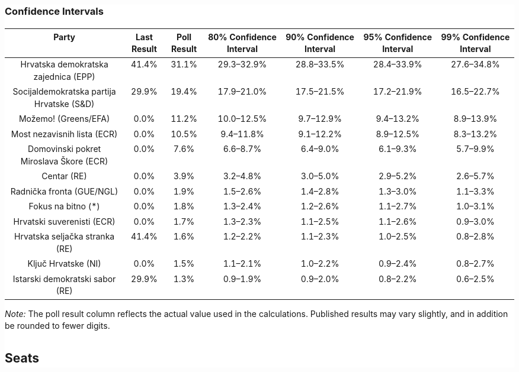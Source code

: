 ### Confidence Intervals

| Party | Last Result | Poll Result | 80% Confidence Interval | 90% Confidence Interval | 95% Confidence Interval | 99% Confidence Interval |
|:-----:|:-----------:|:-----------:|:-----------------------:|:-----------------------:|:-----------------------:|:-----------------------:|
| Hrvatska demokratska zajednica (EPP) | 41.4% | 31.1% | 29.3–32.9% |28.8–33.5% |28.4–33.9% |27.6–34.8% |
| Socijaldemokratska partija Hrvatske (S&D) | 29.9% | 19.4% | 17.9–21.0% |17.5–21.5% |17.2–21.9% |16.5–22.7% |
| Možemo! (Greens/EFA) | 0.0% | 11.2% | 10.0–12.5% |9.7–12.9% |9.4–13.2% |8.9–13.9% |
| Most nezavisnih lista (ECR) | 0.0% | 10.5% | 9.4–11.8% |9.1–12.2% |8.9–12.5% |8.3–13.2% |
| Domovinski pokret Miroslava Škore (ECR) | 0.0% | 7.6% | 6.6–8.7% |6.4–9.0% |6.1–9.3% |5.7–9.9% |
| Centar (RE) | 0.0% | 3.9% | 3.2–4.8% |3.0–5.0% |2.9–5.2% |2.6–5.7% |
| Radnička fronta (GUE/NGL) | 0.0% | 1.9% | 1.5–2.6% |1.4–2.8% |1.3–3.0% |1.1–3.3% |
| Fokus na bitno (*) | 0.0% | 1.8% | 1.3–2.4% |1.2–2.6% |1.1–2.7% |1.0–3.1% |
| Hrvatski suverenisti (ECR) | 0.0% | 1.7% | 1.3–2.3% |1.1–2.5% |1.1–2.6% |0.9–3.0% |
| Hrvatska seljačka stranka (RE) | 41.4% | 1.6% | 1.2–2.2% |1.1–2.3% |1.0–2.5% |0.8–2.8% |
| Ključ Hrvatske (NI) | 0.0% | 1.5% | 1.1–2.1% |1.0–2.2% |0.9–2.4% |0.8–2.7% |
| Istarski demokratski sabor (RE) | 29.9% | 1.3% | 0.9–1.9% |0.9–2.0% |0.8–2.2% |0.6–2.5% |

*Note:* The poll result column reflects the actual value used in the calculations. Published results may vary slightly, and in addition be rounded to fewer digits.

## Seats
